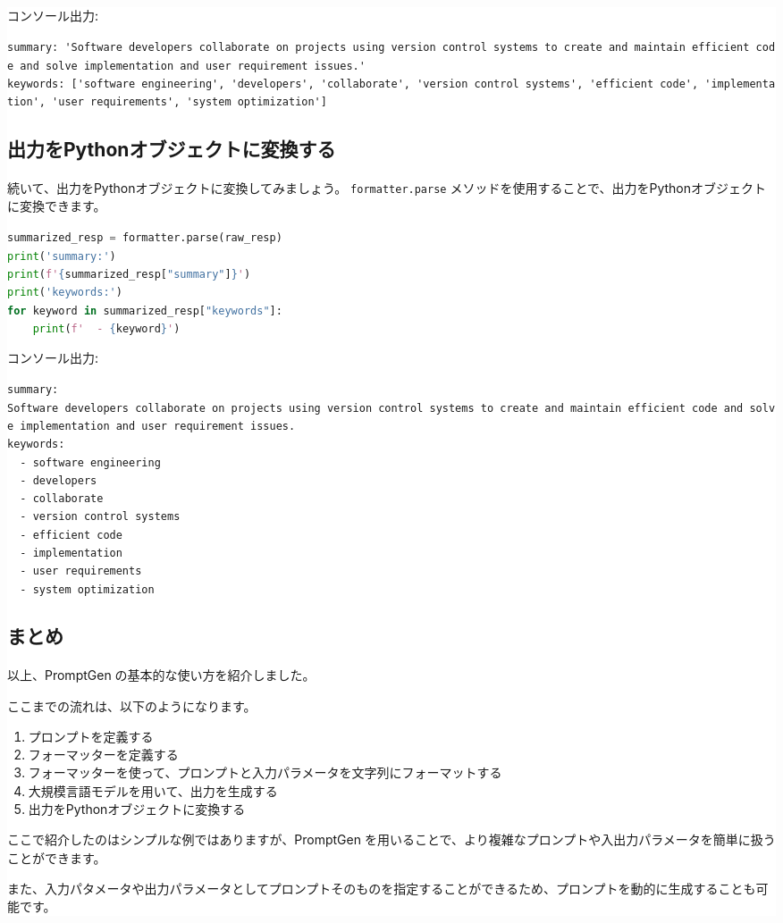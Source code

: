コンソール出力:

```console
summary: 'Software developers collaborate on projects using version control systems to create and maintain efficient code and solve implementation and user requirement issues.'
keywords: ['software engineering', 'developers', 'collaborate', 'version control systems', 'efficient code', 'implementation', 'user requirements', 'system optimization']
```

## 出力をPythonオブジェクトに変換する

続いて、出力をPythonオブジェクトに変換してみましょう。
`formatter.parse` メソッドを使用することで、出力をPythonオブジェクトに変換できます。


```python
summarized_resp = formatter.parse(raw_resp)
print('summary:')
print(f'{summarized_resp["summary"]}')
print('keywords:')
for keyword in summarized_resp["keywords"]:
    print(f'  - {keyword}')
```

コンソール出力:

```console
summary:
Software developers collaborate on projects using version control systems to create and maintain efficient code and solve implementation and user requirement issues.
keywords:
  - software engineering
  - developers
  - collaborate
  - version control systems
  - efficient code
  - implementation
  - user requirements
  - system optimization
```

## まとめ

以上、PromptGen の基本的な使い方を紹介しました。

ここまでの流れは、以下のようになります。

1. プロンプトを定義する
2. フォーマッターを定義する
3. フォーマッターを使って、プロンプトと入力パラメータを文字列にフォーマットする
4. 大規模言語モデルを用いて、出力を生成する
5. 出力をPythonオブジェクトに変換する

ここで紹介したのはシンプルな例ではありますが、PromptGen を用いることで、より複雑なプロンプトや入出力パラメータを簡単に扱うことができます。

また、入力パタメータや出力パラメータとしてプロンプトそのものを指定することができるため、プロンプトを動的に生成することも可能です。
